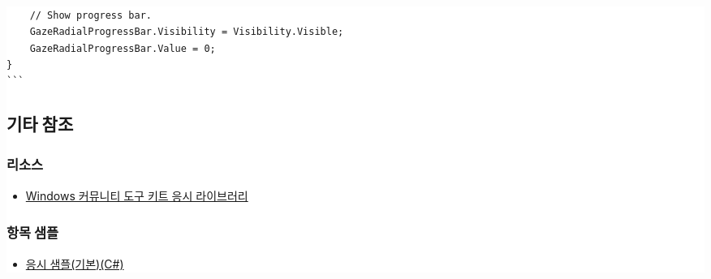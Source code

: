         // Show progress bar.
        GazeRadialProgressBar.Visibility = Visibility.Visible;
        GazeRadialProgressBar.Value = 0;
    }
    ```

## <a name="see-also"></a>기타 참조

### <a name="resources"></a>리소스

- [Windows 커뮤니티 도구 키트 응시 라이브러리](https://docs.microsoft.com/en-us/windows/uwpcommunitytoolkit/gaze/gazeinteractionlibrary)

### <a name="topic-samples"></a>항목 샘플

- [응시 샘플(기본)(C#)](https://github.com/MicrosoftDocs/windows-topic-specific-samples/archive/uwp-gazeinput-basic.zip)
